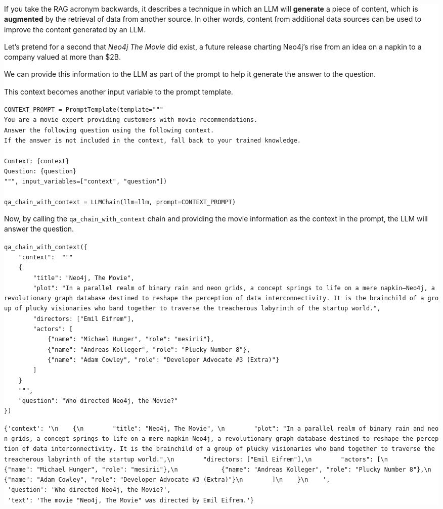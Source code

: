 If you take the RAG acronym backwards, it describes a technique in which an LLM will **generate** a piece of content, which is **augmented** by the retrieval of data from another source. In other words, content from additional data sources can be used to improve the content generated by an LLM.

Let’s pretend for a second that _Neo4j The Movie_ did exist, a future release charting Neo4j’s rise from an idea on a napkin to a company valued at more than $2B.

We can provide this information to the LLM as part of the prompt to help it generate the answer to the question.

This context becomes another input variable to the prompt template.

```
CONTEXT_PROMPT = PromptTemplate(template="""
You are a movie expert providing customers with movie recommendations.
Answer the following question using the following context.
If the answer is not included in the context, fall back to your trained knowledge.

Context: {context}
Question: {question}
""", input_variables=["context", "question"])

qa_chain_with_context = LLMChain(llm=llm, prompt=CONTEXT_PROMPT)
```

Now, by calling the `qa_chain_with_context` chain and providing the movie information as the context in the prompt, the LLM will answer the question.

```
qa_chain_with_context({
    "context":  """
    {
        "title": "Neo4j, The Movie",
        "plot": "In a parallel realm of binary rain and neon grids, a concept springs to life on a mere napkin—Neo4j, a revolutionary graph database destined to reshape the perception of data interconnectivity. It is the brainchild of a group of plucky visionaries who band together to traverse the treacherous labyrinth of the startup world.",
        "directors: ["Emil Eifrem"],
        "actors": [
            {"name": "Michael Hunger", "role": "mesirii"},
            {"name": "Andreas Kolleger", "role": "Plucky Number 8"},
            {"name": "Adam Cowley", "role": "Developer Advocate #3 (Extra)"}
        ]
    }
    """,
    "question": "Who directed Neo4j, the Movie?"
})
```

```
{'context': '\n    {\n        "title": "Neo4j, The Movie", \n        "plot": "In a parallel realm of binary rain and neon grids, a concept springs to life on a mere napkin—Neo4j, a revolutionary graph database destined to reshape the perception of data interconnectivity. It is the brainchild of a group of plucky visionaries who band together to traverse the treacherous labyrinth of the startup world.",\n        "directors: ["Emil Eifrem"],\n        "actors": [\n            {"name": "Michael Hunger", "role": "mesirii"},\n            {"name": "Andreas Kolleger", "role": "Plucky Number 8"},\n            {"name": "Adam Cowley", "role": "Developer Advocate #3 (Extra)"}\n        ]\n    }\n    ',
 'question': 'Who directed Neo4j, the Movie?',
 'text': 'The movie "Neo4j, The Movie" was directed by Emil Eifrem.'}
```
